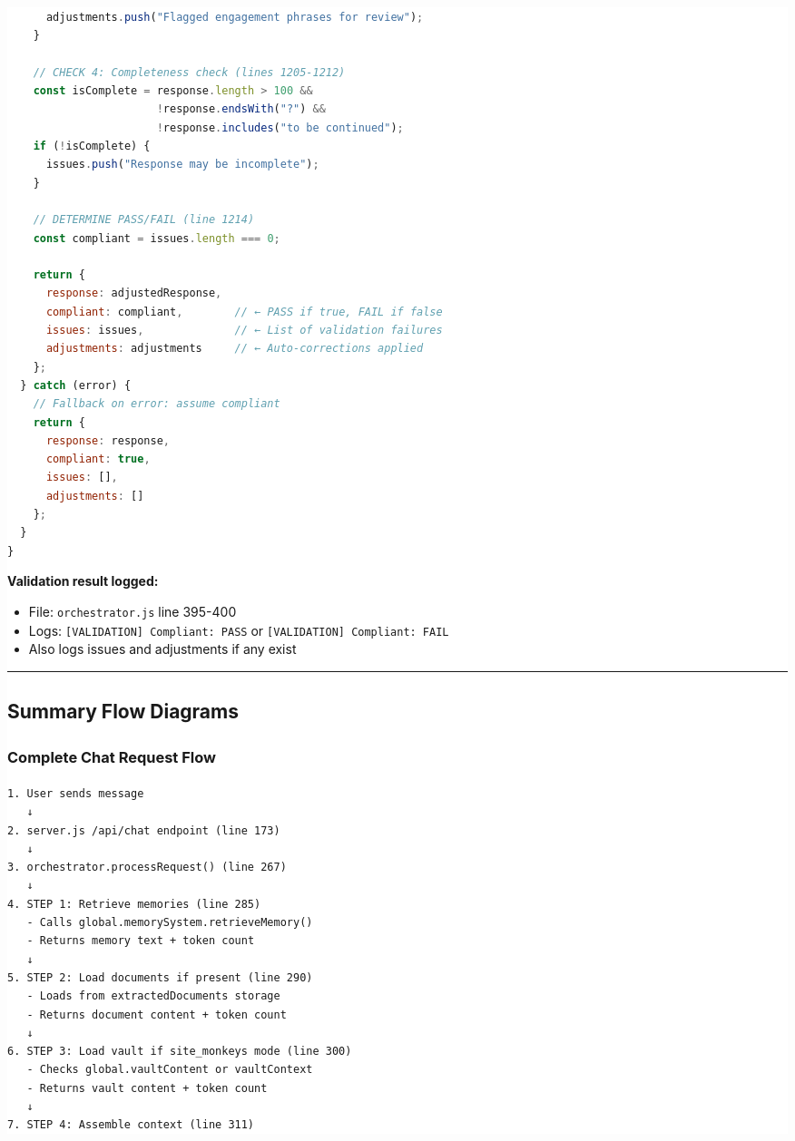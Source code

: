 ```javascript
      adjustments.push("Flagged engagement phrases for review");
    }

    // CHECK 4: Completeness check (lines 1205-1212)
    const isComplete = response.length > 100 && 
                       !response.endsWith("?") && 
                       !response.includes("to be continued");
    if (!isComplete) {
      issues.push("Response may be incomplete");
    }

    // DETERMINE PASS/FAIL (line 1214)
    const compliant = issues.length === 0;

    return {
      response: adjustedResponse,
      compliant: compliant,        // ← PASS if true, FAIL if false
      issues: issues,              // ← List of validation failures
      adjustments: adjustments     // ← Auto-corrections applied
    };
  } catch (error) {
    // Fallback on error: assume compliant
    return {
      response: response,
      compliant: true,
      issues: [],
      adjustments: []
    };
  }
}
```

**Validation result logged:**
- File: `orchestrator.js` line 395-400
- Logs: `[VALIDATION] Compliant: PASS` or `[VALIDATION] Compliant: FAIL`
- Also logs issues and adjustments if any exist

---

## Summary Flow Diagrams

### Complete Chat Request Flow

```
1. User sends message
   ↓
2. server.js /api/chat endpoint (line 173)
   ↓
3. orchestrator.processRequest() (line 267)
   ↓
4. STEP 1: Retrieve memories (line 285)
   - Calls global.memorySystem.retrieveMemory()
   - Returns memory text + token count
   ↓
5. STEP 2: Load documents if present (line 290)
   - Loads from extractedDocuments storage
   - Returns document content + token count
   ↓
6. STEP 3: Load vault if site_monkeys mode (line 300)
   - Checks global.vaultContent or vaultContext
   - Returns vault content + token count
   ↓
7. STEP 4: Assemble context (line 311)
```